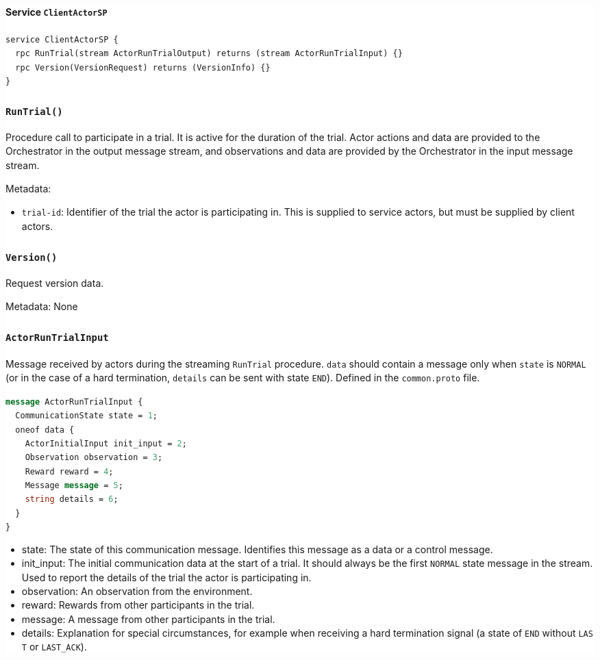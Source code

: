 #### Service `ClientActorSP`

```protobuf
service ClientActorSP {
  rpc RunTrial(stream ActorRunTrialOutput) returns (stream ActorRunTrialInput) {}
  rpc Version(VersionRequest) returns (VersionInfo) {}
}
```

### `RunTrial()`

Procedure call to participate in a trial. It is active for the duration of the trial.
Actor actions and data are provided to the Orchestrator in the output message stream, and observations and data are provided by the Orchestrator in the input message stream.

Metadata:

-   `trial-id`: Identifier of the trial the actor is participating in. This is supplied to service actors, but must be supplied by client actors.

### `Version()`

Request version data.

Metadata: None

### `ActorRunTrialInput`

Message received by actors during the streaming `RunTrial` procedure. `data` should contain a message only when `state` is `NORMAL` (or in the case of a hard termination, `details` can be sent with state `END`).
Defined in the `common.proto` file.

```protobuf
message ActorRunTrialInput {
  CommunicationState state = 1;
  oneof data {
    ActorInitialInput init_input = 2;
    Observation observation = 3;
    Reward reward = 4;
    Message message = 5;
    string details = 6;
  }
}
```

-   state: The state of this communication message. Identifies this message as a data or a control message.
-   init_input: The initial communication data at the start of a trial. It should always be the first `NORMAL` state message in the stream. Used to report the details of the trial the actor is participating in.
-   observation: An observation from the environment.
-   reward: Rewards from other participants in the trial.
-   message: A message from other participants in the trial.
-   details: Explanation for special circumstances, for example when receiving a hard termination signal (a state of `END` without `LAST` or `LAST_ACK`).
